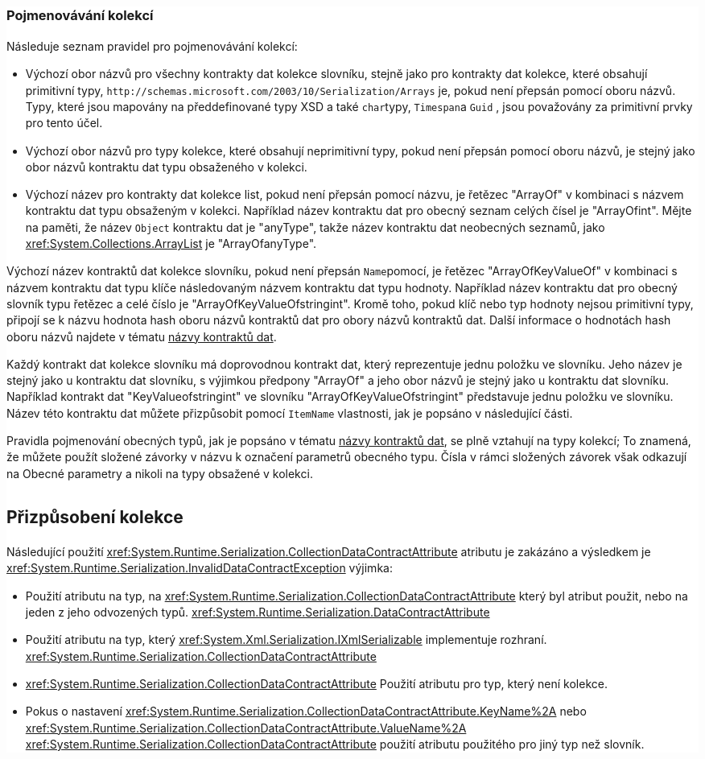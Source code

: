 ### <a name="collection-naming"></a>Pojmenovávání kolekcí

Následuje seznam pravidel pro pojmenovávání kolekcí:

- Výchozí obor názvů pro všechny kontrakty dat kolekce slovníku, stejně jako pro kontrakty dat kolekce, které obsahují primitivní typy, `http://schemas.microsoft.com/2003/10/Serialization/Arrays` je, pokud není přepsán pomocí oboru názvů. Typy, které jsou mapovány na předdefinované typy XSD a také `char`typy, `Timespan`a `Guid` , jsou považovány za primitivní prvky pro tento účel.

- Výchozí obor názvů pro typy kolekce, které obsahují neprimitivní typy, pokud není přepsán pomocí oboru názvů, je stejný jako obor názvů kontraktu dat typu obsaženého v kolekci.

- Výchozí název pro kontrakty dat kolekce list, pokud není přepsán pomocí názvu, je řetězec "ArrayOf" v kombinaci s názvem kontraktu dat typu obsaženým v kolekci. Například název kontraktu dat pro obecný seznam celých čísel je "ArrayOfint". Mějte na paměti, že název `Object` kontraktu dat je "anyType", takže název kontraktu dat neobecných seznamů, jako <xref:System.Collections.ArrayList> je "ArrayOfanyType".

Výchozí název kontraktů dat kolekce slovníku, pokud není přepsán `Name`pomocí, je řetězec "ArrayOfKeyValueOf" v kombinaci s názvem kontraktu dat typu klíče následovaným názvem kontraktu dat typu hodnoty. Například název kontraktu dat pro obecný slovník typu řetězec a celé číslo je "ArrayOfKeyValueOfstringint". Kromě toho, pokud klíč nebo typ hodnoty nejsou primitivní typy, připojí se k názvu hodnota hash oboru názvů kontraktů dat pro obory názvů kontraktů dat. Další informace o hodnotách hash oboru názvů najdete v tématu [názvy kontraktů dat](../../../../docs/framework/wcf/feature-details/data-contract-names.md).

Každý kontrakt dat kolekce slovníku má doprovodnou kontrakt dat, který reprezentuje jednu položku ve slovníku. Jeho název je stejný jako u kontraktu dat slovníku, s výjimkou předpony "ArrayOf" a jeho obor názvů je stejný jako u kontraktu dat slovníku. Například kontrakt dat "KeyValueofstringint" ve slovníku "ArrayOfKeyValueOfstringint" představuje jednu položku ve slovníku. Název této kontraktu dat můžete přizpůsobit pomocí `ItemName` vlastnosti, jak je popsáno v následující části.

Pravidla pojmenování obecných typů, jak je popsáno v tématu [názvy kontraktů dat](../../../../docs/framework/wcf/feature-details/data-contract-names.md), se plně vztahují na typy kolekcí; To znamená, že můžete použít složené závorky v názvu k označení parametrů obecného typu. Čísla v rámci složených závorek však odkazují na Obecné parametry a nikoli na typy obsažené v kolekci.

## <a name="collection-customization"></a>Přizpůsobení kolekce

Následující použití <xref:System.Runtime.Serialization.CollectionDataContractAttribute> atributu je zakázáno a výsledkem je <xref:System.Runtime.Serialization.InvalidDataContractException> výjimka:

- Použití atributu na typ, na <xref:System.Runtime.Serialization.CollectionDataContractAttribute> který byl atribut použit, nebo na jeden z jeho odvozených typů. <xref:System.Runtime.Serialization.DataContractAttribute>

- Použití atributu na typ, který <xref:System.Xml.Serialization.IXmlSerializable> implementuje rozhraní. <xref:System.Runtime.Serialization.CollectionDataContractAttribute>

- <xref:System.Runtime.Serialization.CollectionDataContractAttribute> Použití atributu pro typ, který není kolekce.

- Pokus o nastavení <xref:System.Runtime.Serialization.CollectionDataContractAttribute.KeyName%2A> nebo <xref:System.Runtime.Serialization.CollectionDataContractAttribute.ValueName%2A> <xref:System.Runtime.Serialization.CollectionDataContractAttribute> použití atributu použitého pro jiný typ než slovník.
